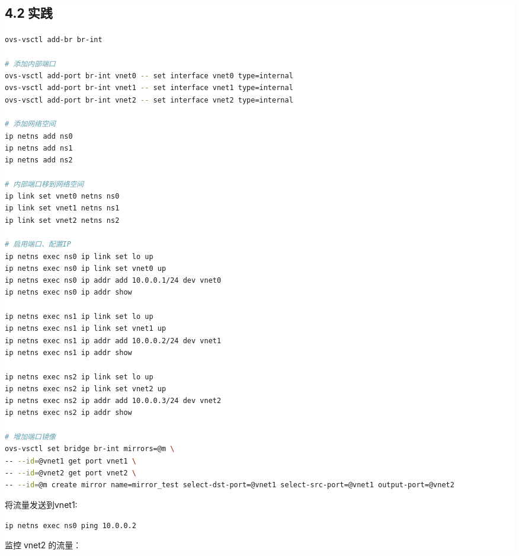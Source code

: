 


## 4.2 实践

```bash
ovs-vsctl add-br br-int

# 添加内部端口
ovs-vsctl add-port br-int vnet0 -- set interface vnet0 type=internal
ovs-vsctl add-port br-int vnet1 -- set interface vnet1 type=internal
ovs-vsctl add-port br-int vnet2 -- set interface vnet2 type=internal

# 添加网络空间
ip netns add ns0
ip netns add ns1
ip netns add ns2

# 内部端口移到网络空间
ip link set vnet0 netns ns0
ip link set vnet1 netns ns1
ip link set vnet2 netns ns2

# 启用端口、配置IP
ip netns exec ns0 ip link set lo up
ip netns exec ns0 ip link set vnet0 up
ip netns exec ns0 ip addr add 10.0.0.1/24 dev vnet0
ip netns exec ns0 ip addr show

ip netns exec ns1 ip link set lo up
ip netns exec ns1 ip link set vnet1 up
ip netns exec ns1 ip addr add 10.0.0.2/24 dev vnet1
ip netns exec ns1 ip addr show

ip netns exec ns2 ip link set lo up
ip netns exec ns2 ip link set vnet2 up
ip netns exec ns2 ip addr add 10.0.0.3/24 dev vnet2
ip netns exec ns2 ip addr show

# 增加端口镜像
ovs-vsctl set bridge br-int mirrors=@m \
-- --id=@vnet1 get port vnet1 \
-- --id=@vnet2 get port vnet2 \
-- --id=@m create mirror name=mirror_test select-dst-port=@vnet1 select-src-port=@vnet1 output-port=@vnet2
```

将流量发送到vnet1:

```bash
ip netns exec ns0 ping 10.0.0.2
```

监控 vnet2 的流量：
